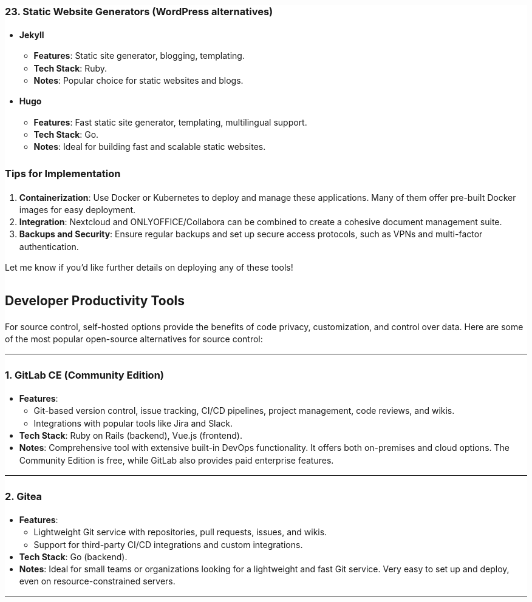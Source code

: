 ### 23. **Static Website Generators (WordPress alternatives)**

   - **Jekyll**
     - **Features**: Static site generator, blogging, templating.
     - **Tech Stack**: Ruby.
     - **Notes**: Popular choice for static websites and blogs.
   
   - **Hugo**
     - **Features**: Fast static site generator, templating, multilingual support.
     - **Tech Stack**: Go.
     - **Notes**: Ideal for building fast and scalable static websites.

### Tips for Implementation

1. **Containerization**: Use Docker or Kubernetes to deploy and manage these applications. Many of them offer pre-built Docker images for easy deployment.
2. **Integration**: Nextcloud and ONLYOFFICE/Collabora can be combined to create a cohesive document management suite.
3. **Backups and Security**: Ensure regular backups and set up secure access protocols, such as VPNs and multi-factor authentication.

Let me know if you’d like further details on deploying any of these tools!


## Developer Productivity Tools

For source control, self-hosted options provide the benefits of code privacy, customization, and control over data. Here are some of the most popular open-source alternatives for source control:



---

### **1. GitLab CE (Community Edition)**

   - **Features**: 
     - Git-based version control, issue tracking, CI/CD pipelines, project management, code reviews, and wikis.
     - Integrations with popular tools like Jira and Slack.
   - **Tech Stack**: Ruby on Rails (backend), Vue.js (frontend).
   - **Notes**: Comprehensive tool with extensive built-in DevOps functionality. It offers both on-premises and cloud options. The Community Edition is free, while GitLab also provides paid enterprise features.

---

### **2. Gitea**

   - **Features**: 
     - Lightweight Git service with repositories, pull requests, issues, and wikis.
     - Support for third-party CI/CD integrations and custom integrations.
   - **Tech Stack**: Go (backend).
   - **Notes**: Ideal for small teams or organizations looking for a lightweight and fast Git service. Very easy to set up and deploy, even on resource-constrained servers.

---